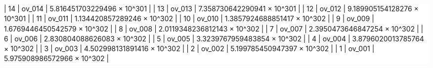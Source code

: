 | 14 | ov_014 | 5.816451703229496 × 10^301 |
| 13 | ov_013 | 7.358730642290941 × 10^301 |
| 12 | ov_012 | 9.189905154128276 × 10^301 |
| 11 | ov_011 | 1.134420857289246 × 10^302 |
| 10 | ov_010 | 1.3857924688851417 × 10^302 |
| 9 | ov_009 | 1.6769446450542579 × 10^302 |
| 8 | ov_008 | 2.0119348236812143 × 10^302 |
| 7 | ov_007 | 2.3950473646847254 × 10^302 |
| 6 | ov_006 | 2.830804088626083 × 10^302 |
| 5 | ov_005 | 3.3239767959483854 × 10^302 |
| 4 | ov_004 | 3.8796020013785764 × 10^302 |
| 3 | ov_003 | 4.502998131891416 × 10^302 |
| 2 | ov_002 | 5.199785450947397 × 10^302 |
| 1 | ov_001 | 5.975908986572966 × 10^302 |

